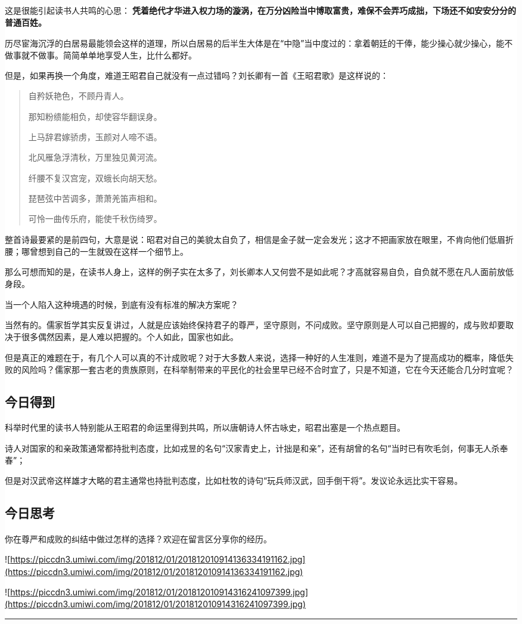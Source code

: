 这是很能引起读书人共鸣的心思： **凭着绝代才华进入权力场的漩涡，在万分凶险当中博取富贵，难保不会弄巧成拙，下场还不如安安分分的普通百姓。**

历尽宦海沉浮的白居易最能领会这样的道理，所以白居易的后半生大体是在“中隐”当中度过的：拿着朝廷的干俸，能少操心就少操心，能不做事就不做事。简简单单地享受人生，比什么都好。

但是，如果再换一个角度，难道王昭君自己就没有一点过错吗？刘长卿有一首《王昭君歌》是这样说的：

> 自矜妖艳色，不顾丹青人。
> 
> 那知粉缋能相负，却使容华翻误身。
> 
> 上马辞君嫁骄虏，玉颜对人啼不语。
> 
> 北风雁急浮清秋，万里独见黄河流。
> 
> 纤腰不复汉宫宠，双蛾长向胡天愁。
> 
> 琵琶弦中苦调多，萧萧羌笛声相和。
> 
> 可怜一曲传乐府，能使千秋伤绮罗。

整首诗最要紧的是前四句，大意是说：昭君对自己的美貌太自负了，相信是金子就一定会发光；这才不把画家放在眼里，不肯向他们低眉折腰；哪曾想到自己的一生就毁在这样一个细节上。

那么可想而知的是，在读书人身上，这样的例子实在太多了，刘长卿本人又何尝不是如此呢？才高就容易自负，自负就不愿在凡人面前放低身段。

当一个人陷入这种境遇的时候，到底有没有标准的解决方案呢？

当然有的。儒家哲学其实反复讲过，人就是应该始终保持君子的尊严，坚守原则，不问成败。坚守原则是人可以自己把握的，成与败却要取决于很多偶然因素，是人难以把握的。个人如此，国家也如此。

但是真正的难题在于，有几个人可以真的不计成败呢？对于大多数人来说，选择一种好的人生准则，难道不是为了提高成功的概率，降低失败的风险吗？儒家那一套古老的贵族原则，在科举制带来的平民化的社会里早已经不合时宜了，只是不知道，它在今天还能合几分时宜呢？

## 今日得到

科举时代里的读书人特别能从王昭君的命运里得到共鸣，所以唐朝诗人怀古咏史，昭君出塞是一个热点题目。

诗人对国家的和亲政策通常都持批判态度，比如戎昱的名句“汉家青史上，计拙是和亲”，还有胡曾的名句“当时已有吹毛剑，何事无人杀奉春”；

但是对汉武帝这样雄才大略的君主通常也持批判态度，比如杜牧的诗句“玩兵师汉武，回手倒干将”。发议论永远比实干容易。

## 今日思考

你在尊严和成败的纠结中做过怎样的选择？欢迎在留言区分享你的经历。

![https://piccdn3.umiwi.com/img/201812/01/201812010914136334191162.jpg](https://piccdn3.umiwi.com/img/201812/01/201812010914136334191162.jpg)

![https://piccdn3.umiwi.com/img/201812/01/201812010914316241097399.jpg](https://piccdn3.umiwi.com/img/201812/01/201812010914316241097399.jpg)

---
